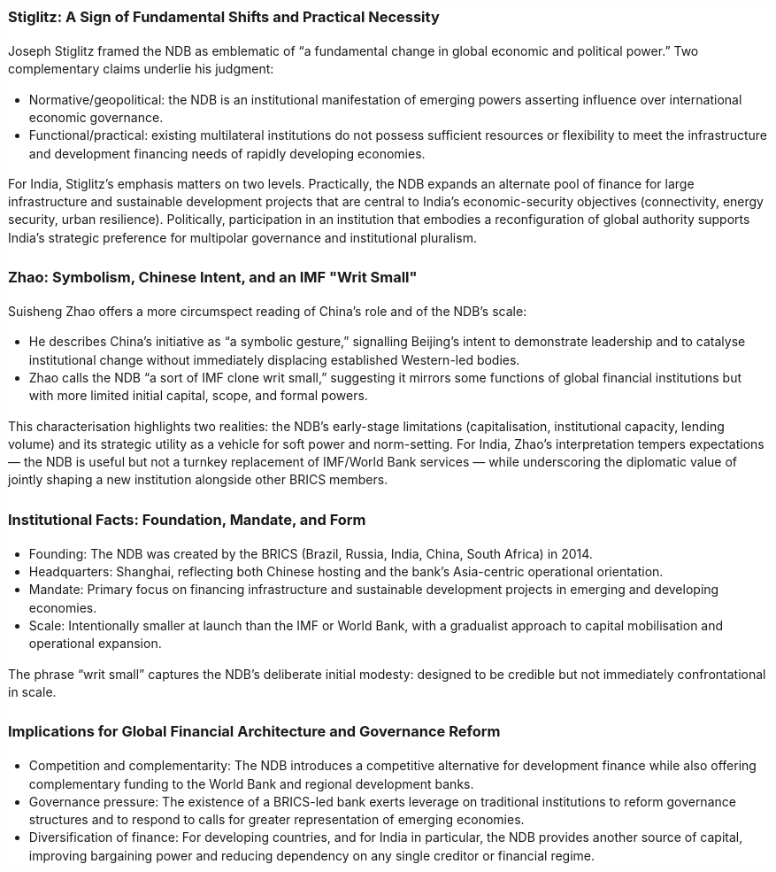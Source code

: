 ### Stiglitz: A Sign of Fundamental Shifts and Practical Necessity
Joseph Stiglitz framed the NDB as emblematic of “a fundamental change in global economic and political power.” Two complementary claims underlie his judgment:
- Normative/geopolitical: the NDB is an institutional manifestation of emerging powers asserting influence over international economic governance.
- Functional/practical: existing multilateral institutions do not possess sufficient resources or flexibility to meet the infrastructure and development financing needs of rapidly developing economies.

For India, Stiglitz’s emphasis matters on two levels. Practically, the NDB expands an alternate pool of finance for large infrastructure and sustainable development projects that are central to India’s economic-security objectives (connectivity, energy security, urban resilience). Politically, participation in an institution that embodies a reconfiguration of global authority supports India’s strategic preference for multipolar governance and institutional pluralism.

### Zhao: Symbolism, Chinese Intent, and an IMF "Writ Small"
Suisheng Zhao offers a more circumspect reading of China’s role and of the NDB’s scale:
- He describes China’s initiative as “a symbolic gesture,” signalling Beijing’s intent to demonstrate leadership and to catalyse institutional change without immediately displacing established Western-led bodies.
- Zhao calls the NDB “a sort of IMF clone writ small,” suggesting it mirrors some functions of global financial institutions but with more limited initial capital, scope, and formal powers.

This characterisation highlights two realities: the NDB’s early-stage limitations (capitalisation, institutional capacity, lending volume) and its strategic utility as a vehicle for soft power and norm-setting. For India, Zhao’s interpretation tempers expectations — the NDB is useful but not a turnkey replacement of IMF/World Bank services — while underscoring the diplomatic value of jointly shaping a new institution alongside other BRICS members.

### Institutional Facts: Foundation, Mandate, and Form
- Founding: The NDB was created by the BRICS (Brazil, Russia, India, China, South Africa) in 2014.
- Headquarters: Shanghai, reflecting both Chinese hosting and the bank’s Asia-centric operational orientation.
- Mandate: Primary focus on financing infrastructure and sustainable development projects in emerging and developing economies.
- Scale: Intentionally smaller at launch than the IMF or World Bank, with a gradualist approach to capital mobilisation and operational expansion.

The phrase “writ small” captures the NDB’s deliberate initial modesty: designed to be credible but not immediately confrontational in scale.

### Implications for Global Financial Architecture and Governance Reform
- Competition and complementarity: The NDB introduces a competitive alternative for development finance while also offering complementary funding to the World Bank and regional development banks.
- Governance pressure: The existence of a BRICS-led bank exerts leverage on traditional institutions to reform governance structures and to respond to calls for greater representation of emerging economies.
- Diversification of finance: For developing countries, and for India in particular, the NDB provides another source of capital, improving bargaining power and reducing dependency on any single creditor or financial regime.
